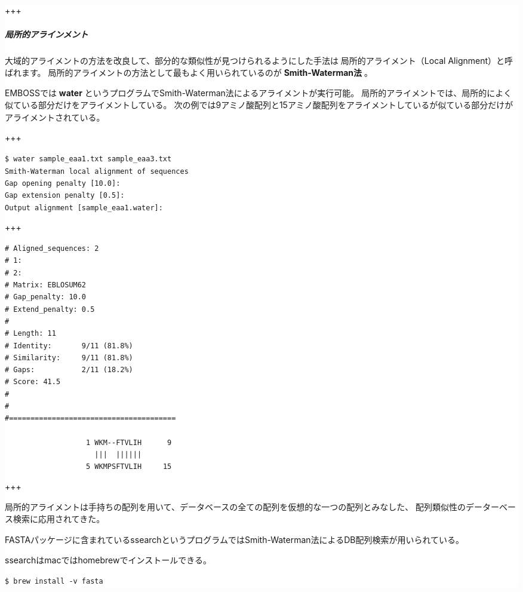 ```
```
+++

##### 局所的アラインメント

大域的アライメントの方法を改良して、部分的な類似性が見つけられるようにした手法は
局所的アライメント（Local Alignment）と呼ばれます。
局所的アライメントの方法として最もよく用いられているのが __Smith-Waterman法__ 。

EMBOSSでは __water__ というプログラムでSmith-Waterman法によるアライメントが実行可能。
局所的アライメントでは、局所的によく似ている部分だけをアライメントしている。
次の例では9アミノ酸配列と15アミノ酸配列をアライメントしているが似ている部分だけがアライメントされている。

+++

```
$ water sample_eaa1.txt sample_eaa3.txt
Smith-Waterman local alignment of sequences
Gap opening penalty [10.0]: 
Gap extension penalty [0.5]: 
Output alignment [sample_eaa1.water]: 
```
+++
```
# Aligned_sequences: 2
# 1: 
# 2: 
# Matrix: EBLOSUM62
# Gap_penalty: 10.0
# Extend_penalty: 0.5
#
# Length: 11
# Identity:       9/11 (81.8%)
# Similarity:     9/11 (81.8%)
# Gaps:           2/11 (18.2%)
# Score: 41.5
# 
#
#=======================================

                   1 WKM--FTVLIH      9
                     |||  ||||||
                   5 WKMPSFTVLIH     15
```
+++

局所的アライメントは手持ちの配列を用いて、データベースの全ての配列を仮想的な一つの配列とみなした、
配列類似性のデーターベース検索に応用されてきた。

FASTAパッケージに含まれているssearchというプログラムではSmith-Waterman法によるDB配列検索が用いられている。

ssearchはmacではhomebrewでインストールできる。
```
$ brew install -v fasta
```
